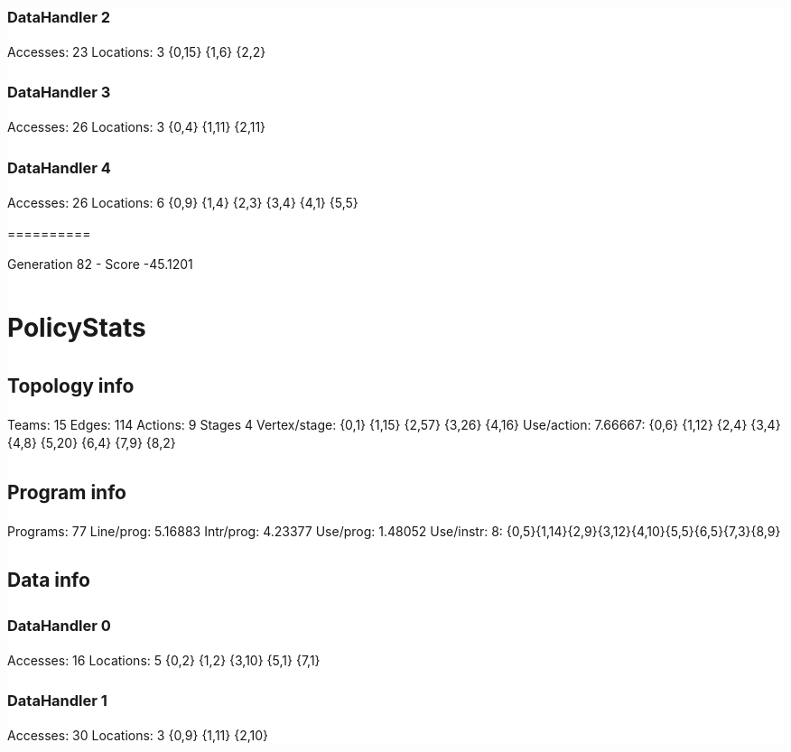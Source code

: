 ### DataHandler 2
Accesses:	23
Locations:	3
{0,15} {1,6} {2,2} 

### DataHandler 3
Accesses:	26
Locations:	3
{0,4} {1,11} {2,11} 

### DataHandler 4
Accesses:	26
Locations:	6
{0,9} {1,4} {2,3} {3,4} {4,1} {5,5} 


==========

Generation 82 - Score -45.1201

# PolicyStats
## Topology info
Teams:		15
Edges:		114
Actions:	9
Stages		4
Vertex/stage:	{0,1} {1,15} {2,57} {3,26} {4,16} 
Use/action:	7.66667: {0,6} {1,12} {2,4} {3,4} {4,8} {5,20} {6,4} {7,9} {8,2} 

## Program info
Programs:	77
Line/prog:	5.16883
Intr/prog:	4.23377
Use/prog:	1.48052
Use/instr:	8: {0,5}{1,14}{2,9}{3,12}{4,10}{5,5}{6,5}{7,3}{8,9}

## Data info

### DataHandler 0
Accesses:	16
Locations:	5
{0,2} {1,2} {3,10} {5,1} {7,1} 

### DataHandler 1
Accesses:	30
Locations:	3
{0,9} {1,11} {2,10} 
